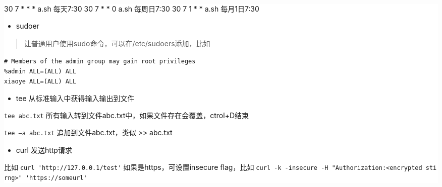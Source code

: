30 7 * * * a.sh   每天7:30
30 7 * * 0 a.sh   每周日7:30
30 7 1 * * a.sh   每月1日7:30

* sudoer
 
>让普通用户使用sudo命令，可以在/etc/sudoers添加，比如

```
# Members of the admin group may gain root privileges
%admin ALL=(ALL) ALL
xiaoye ALL=(ALL) ALL
```

* tee 从标准输入中获得输入输出到文件

``tee abc.txt`` 所有输入转到文件abc.txt中，如果文件存在会覆盖，ctrol+D结束

``tee –a abc.txt`` 追加到文件abc.txt，类似 >> abc.txt

* curl 发送http请求

比如
``curl 'http://127.0.0.1/test'``
如果是https，可设置insecure flag，比如
```curl -k -insecure -H "Authorization:<encrypted stirng>" 'https://someurl'```

